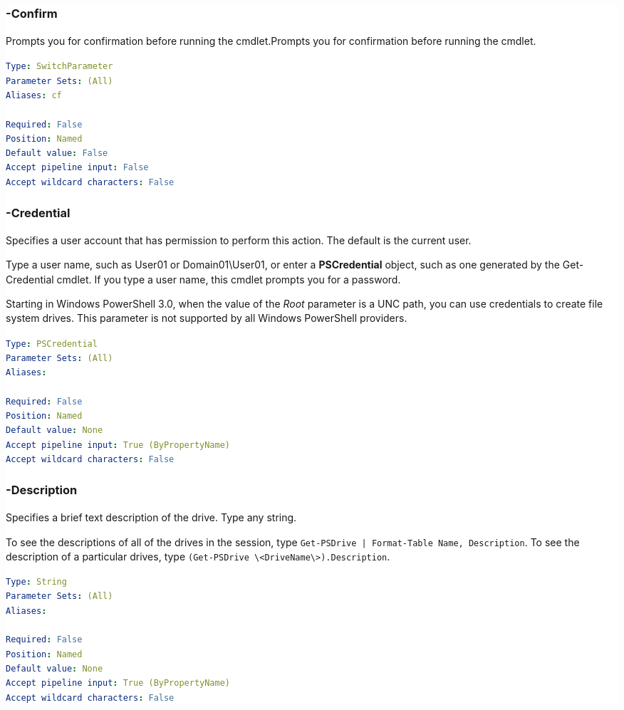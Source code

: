 ### -Confirm
Prompts you for confirmation before running the cmdlet.Prompts you for confirmation before running the cmdlet.

```yaml
Type: SwitchParameter
Parameter Sets: (All)
Aliases: cf

Required: False
Position: Named
Default value: False
Accept pipeline input: False
Accept wildcard characters: False
```

### -Credential
Specifies a user account that has permission to perform this action.
The default is the current user.

Type a user name, such as User01 or Domain01\User01, or enter a **PSCredential** object, such as one generated by the Get-Credential cmdlet.
If you type a user name, this cmdlet prompts you for a password.

Starting in Windows PowerShell 3.0, when the value of the *Root* parameter is a UNC path, you can use credentials to create file system drives.
This parameter is not supported by all Windows PowerShell providers.

```yaml
Type: PSCredential
Parameter Sets: (All)
Aliases: 

Required: False
Position: Named
Default value: None
Accept pipeline input: True (ByPropertyName)
Accept wildcard characters: False
```

### -Description
Specifies a brief text description of the drive.
Type any string.

To see the descriptions of all of the drives in the session, type `Get-PSDrive | Format-Table Name, Description`.
To see the description of a particular drives, type `(Get-PSDrive \<DriveName\>).Description`.

```yaml
Type: String
Parameter Sets: (All)
Aliases: 

Required: False
Position: Named
Default value: None
Accept pipeline input: True (ByPropertyName)
Accept wildcard characters: False
```

